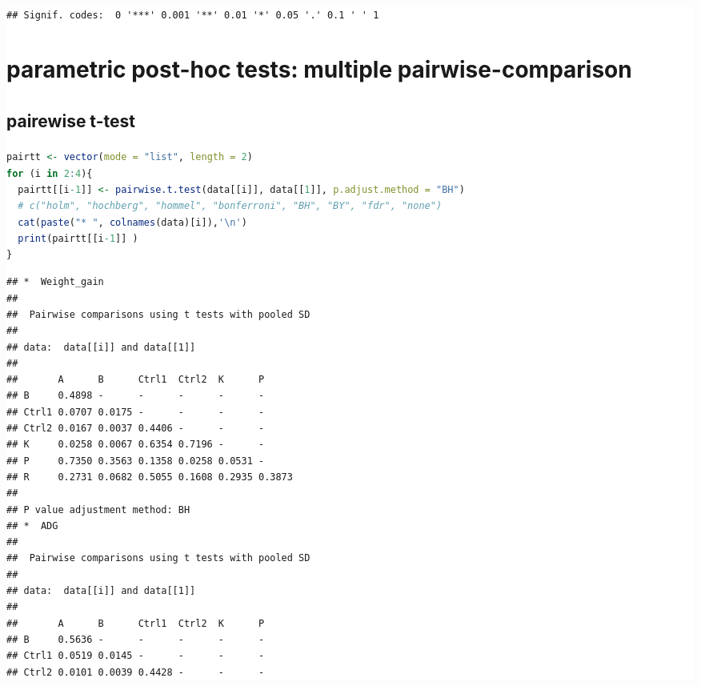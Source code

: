     ## Signif. codes:  0 '***' 0.001 '**' 0.01 '*' 0.05 '.' 0.1 ' ' 1

# parametric post-hoc tests: multiple pairwise-comparison

## pairewise t-test

``` r
pairtt <- vector(mode = "list", length = 2)
for (i in 2:4){
  pairtt[[i-1]] <- pairwise.t.test(data[[i]], data[[1]], p.adjust.method = "BH") 
  # c("holm", "hochberg", "hommel", "bonferroni", "BH", "BY", "fdr", "none")
  cat(paste("* ", colnames(data)[i]),'\n')
  print(pairtt[[i-1]] )
}
```

    ## *  Weight_gain 
    ## 
    ##  Pairwise comparisons using t tests with pooled SD 
    ## 
    ## data:  data[[i]] and data[[1]] 
    ## 
    ##       A      B      Ctrl1  Ctrl2  K      P     
    ## B     0.4898 -      -      -      -      -     
    ## Ctrl1 0.0707 0.0175 -      -      -      -     
    ## Ctrl2 0.0167 0.0037 0.4406 -      -      -     
    ## K     0.0258 0.0067 0.6354 0.7196 -      -     
    ## P     0.7350 0.3563 0.1358 0.0258 0.0531 -     
    ## R     0.2731 0.0682 0.5055 0.1608 0.2935 0.3873
    ## 
    ## P value adjustment method: BH 
    ## *  ADG 
    ## 
    ##  Pairwise comparisons using t tests with pooled SD 
    ## 
    ## data:  data[[i]] and data[[1]] 
    ## 
    ##       A      B      Ctrl1  Ctrl2  K      P     
    ## B     0.5636 -      -      -      -      -     
    ## Ctrl1 0.0519 0.0145 -      -      -      -     
    ## Ctrl2 0.0101 0.0039 0.4428 -      -      -     